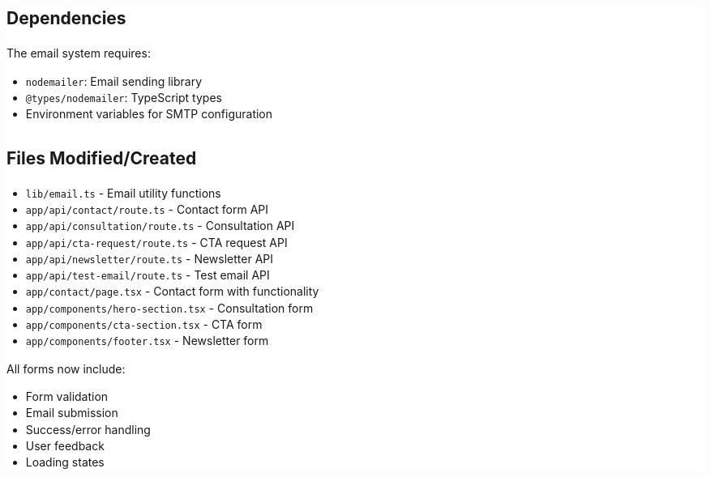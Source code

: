 ## Dependencies

The email system requires:
- `nodemailer`: Email sending library
- `@types/nodemailer`: TypeScript types
- Environment variables for SMTP configuration

## Files Modified/Created

- `lib/email.ts` - Email utility functions
- `app/api/contact/route.ts` - Contact form API
- `app/api/consultation/route.ts` - Consultation API
- `app/api/cta-request/route.ts` - CTA request API
- `app/api/newsletter/route.ts` - Newsletter API
- `app/api/test-email/route.ts` - Test email API
- `app/contact/page.tsx` - Contact form with functionality
- `app/components/hero-section.tsx` - Consultation form
- `app/components/cta-section.tsx` - CTA form
- `app/components/footer.tsx` - Newsletter form

All forms now include:
- Form validation
- Email submission
- Success/error handling
- User feedback
- Loading states
